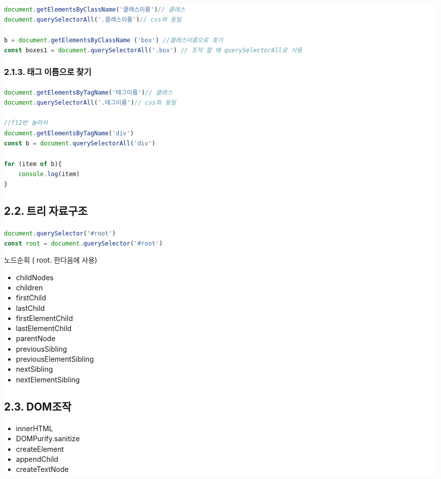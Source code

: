 
```javascript
document.getElementsByClassName('클래스이름')// 클래스
document.querySelectorAll('.클래스이름')// css와 동일

b = document.getElementsByClassName ('box') //클래스이름으로 찾기
const boxes1 = document.querySelectorAll('.box') // 조작 할 때 querySelectorAll로 사용
```

### 2.1.3. 태그 이름으로 찾기

```javascript
document.getElementsByTagName('태그이름')// 클래스
document.querySelectorAll('.태그이름')// css와 동일

//f12번 눌러서
document.getElementsByTagName('div')
const b = document.querySelectorAll('div')

for (item of b){
    console.log(item)
}
```

## 2.2. 트리 자료구조


```javascript
document.querySelector('#root')
const root = document.querySelector('#root')
```

노드순회 ( root. 한다음에 사용)
- childNodes
- children
- firstChild
- lastChild
- firstElementChild
- lastElementChild
- parentNode
- previousSibling
- previousElementSibling
- nextSibling
- nextElementSibling


## 2.3. DOM조작

- innerHTML
- DOMPurify.sanitize
- createElement
- appendChild
- createTextNode
